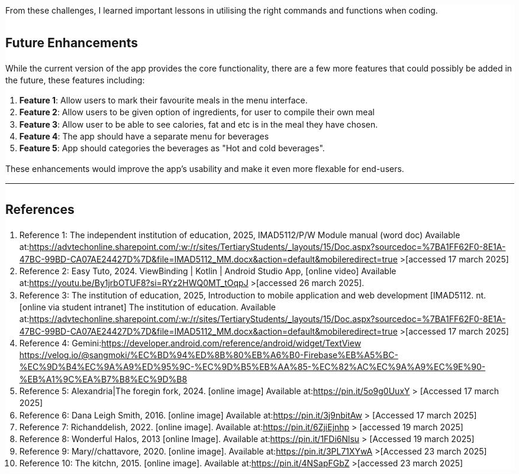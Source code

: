 From these challenges, I learned important lessons in utilising the right commands and functions when coding. 



## Future Enhancements

While the current version of the app provides the core functionality, there are a few more features that could possibly be added in the future, these features including:

1. **Feature 1**: Allow users to mark their favourite meals in the menu interface.
2. **Feature 2**: Allow users to be given option of ingredients, for user to compile their own meal
3. **Feature 3**: Allow user to be able to see calories, fat and etc is in the meal they have chosen. 
4. **Feature 4**: The app should have a separate menu for beverages
5. **Feature 5**: App should categories the beverages as "Hot and cold beverages". 


These enhancements would improve the app’s usability and make it even more flexable for end-users.

---


## References

1. Reference 1: The independent institution of education, 2025, IMAD5112/P/W Module manual (word doc) Available at:https://advtechonline.sharepoint.com/:w:/r/sites/TertiaryStudents/_layouts/15/Doc.aspx?sourcedoc=%7BA1FF62F0-8E1A-47BC-99BD-CA07AE24427D%7D&file=IMAD5112_MM.docx&action=default&mobileredirect=true >[accessed 17 march 2025]
2. Reference 2: Easy Tuto, 2024. ViewBinding | Kotlin | Android Studio App, [online video] Available at:https://youtu.be/By1jrbOTUF8?si=RYz2HWQ0MT_tOqpJ >[accessed 26 march 2025].
3. Reference 3: The institution of education, 2025, Introduction to mobile application and web development [IMAD5112. nt. [online via student intranet] The institution of education. Available at:https://advtechonline.sharepoint.com/:w:/r/sites/TertiaryStudents/_layouts/15/Doc.aspx?sourcedoc=%7BA1FF62F0-8E1A-47BC-99BD-CA07AE24427D%7D&file=IMAD5112_MM.docx&action=default&mobileredirect=true >[accessed 17 march 2025]
4. Reference 4: Gemini:https://developer.android.com/reference/android/widget/TextView
https://velog.io/@sangmoki/%EC%BD%94%ED%8B%80%EB%A6%B0-Firebase%EB%A5%BC-%EC%9D%B4%EC%9A%A9%ED%95%9C-%EC%9D%B5%EB%AA%85-%EC%82%AC%EC%9A%A9%EC%9E%90-%EB%A1%9C%EA%B7%B8%EC%9D%B8
5. Reference 5: Alexandria|The foregin fork, 2024. [online image] Available at:https://pin.it/5o9g0UuxY > [Accessed 17 march 2025]
6. Reference 6: Dana Leigh Smith, 2016. [online image] Available at:https://pin.it/3j9nbitAw > [Accessed 17 march 2025]
7. Reference 7: Richanddelish, 2022. [online image]. Available at:https://pin.it/6ZjiEjnhp > [accessed 19 march 2025]
8. Reference 8: Wonderful Halos, 2013 [online Image]. Available at:https://pin.it/1FDi6Nlsu > [Accessed 19 march 2025]
9. Reference 9: Mary//chattavore, 2020. [online image]. Available at:https://pin.it/3PL71XYwA >[Accessed 23 march 2025]
10. Reference 10: The kitchn, 2015. [online image]. Available at:https://pin.it/4NSapFGbZ >[accessed 23 march 2025]



